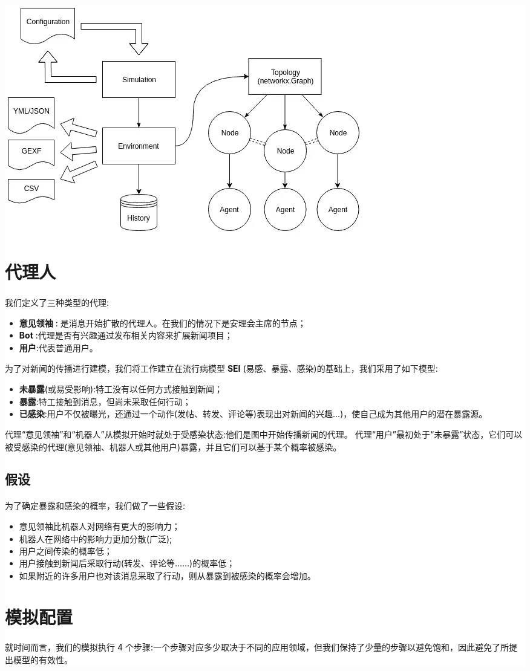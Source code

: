 ![](img/1013dacd9b23450da2c6c7cc8fd1ba62.png)

# 代理人

我们定义了三种类型的代理:

*   **意见领袖** : 是消息开始扩散的代理人。在我们的情况下是安理会主席的节点；
*   **Bot** :代理是否有兴趣通过发布相关内容来扩展新闻项目；
*   **用户**:代表普通用户。

为了对新闻的传播进行建模，我们将工作建立在流行病模型 **SEI** (易感、暴露、感染)的基础上，我们采用了如下模型:

*   **未暴露**(或易受影响):特工没有以任何方式接触到新闻；
*   **暴露**:特工接触到消息，但尚未采取任何行动；
*   **已感染**:用户不仅被曝光，还通过一个动作(发帖、转发、评论等)表现出对新闻的兴趣...)，使自己成为其他用户的潜在暴露源。

代理“意见领袖”和“机器人”从模拟开始时就处于受感染状态:他们是图中开始传播新闻的代理。
代理“用户”最初处于“未暴露”状态，它们可以被受感染的代理(意见领袖、机器人或其他用户)暴露，并且它们可以基于某个概率被感染。

## **假设**

为了确定暴露和感染的概率，我们做了一些假设:

*   意见领袖比机器人对网络有更大的影响力；
*   机器人在网络中的影响力更加分散(广泛);
*   用户之间传染的概率低；
*   用户接触到新闻后采取行动(转发、评论等……)的概率低；
*   如果附近的许多用户也对该消息采取了行动，则从暴露到被感染的概率会增加。

# 模拟配置

就时间而言，我们的模拟执行 4 个步骤:一个步骤对应多少取决于不同的应用领域，但我们保持了少量的步骤以避免饱和，因此避免了所提出模型的有效性。
